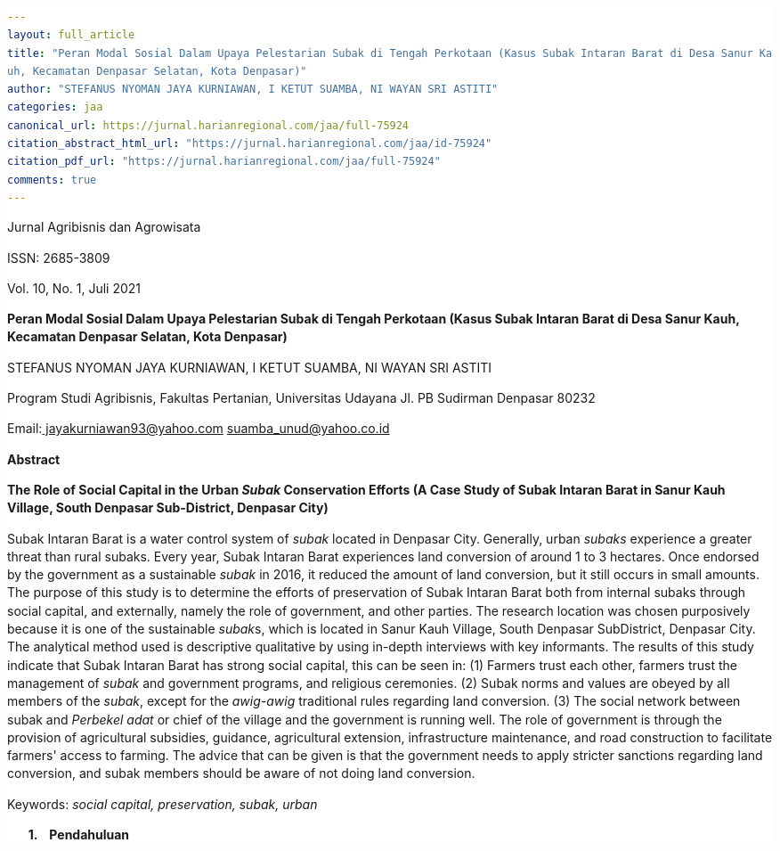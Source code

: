 ```yaml
---
layout: full_article
title: "Peran Modal Sosial Dalam Upaya Pelestarian Subak di Tengah Perkotaan (Kasus Subak Intaran Barat di Desa Sanur Kauh, Kecamatan Denpasar Selatan, Kota Denpasar)"
author: "STEFANUS NYOMAN JAYA KURNIAWAN, I KETUT SUAMBA, NI WAYAN SRI ASTITI"
categories: jaa
canonical_url: https://jurnal.harianregional.com/jaa/full-75924 
citation_abstract_html_url: "https://jurnal.harianregional.com/jaa/id-75924"
citation_pdf_url: "https://jurnal.harianregional.com/jaa/full-75924"  
comments: true
---
```


<p><span class="font0">Jurnal Agribisnis dan Agrowisata</span></p>
<p><span class="font0">ISSN: 2685-3809</span></p>
<p><span class="font0">Vol. 10, No. 1, Juli 2021</span></p>
<p><span class="font2" style="font-weight:bold;">Peran Modal Sosial Dalam Upaya Pelestarian Subak di Tengah Perkotaan (Kasus Subak Intaran Barat di Desa Sanur Kauh, Kecamatan Denpasar Selatan, Kota Denpasar)</span></p>
<p><span class="font1">STEFANUS NYOMAN JAYA KURNIAWAN, I KETUT SUAMBA, NI WAYAN SRI ASTITI</span></p>
<p><span class="font1">Program Studi Agribisnis, Fakultas Pertanian, Universitas Udayana Jl. PB Sudirman Denpasar 80232</span></p>
<p><span class="font1">Email:</span><a href="mailto:jayakurniawan93@yahoo.com"><span class="font1"> jayakurniawan93@yahoo.com</span></a><span class="font1"> </span><a href="mailto:suamba_unud@yahoo.co.id"><span class="font1">suamba_unud@yahoo.co.id</span></a></p>
<p><span class="font1" style="font-weight:bold;">Abstract</span></p>
<p><span class="font1" style="font-weight:bold;">The Role of Social Capital in the Urban </span><span class="font1" style="font-weight:bold;font-style:italic;">Subak</span><span class="font1" style="font-weight:bold;"> Conservation Efforts (A Case Study of Subak Intaran Barat in Sanur Kauh Village, South Denpasar Sub-District, Denpasar City)</span></p>
<p><span class="font1">Subak Intaran Barat is a water control system of </span><span class="font1" style="font-style:italic;">subak</span><span class="font1"> located in Denpasar City. Generally, urban </span><span class="font1" style="font-style:italic;">subaks</span><span class="font1"> experience a greater threat than rural subaks. Every year, Subak Intaran Barat experiences land conversion of around 1 to 3 hectares. Once endorsed by the government as a sustainable </span><span class="font1" style="font-style:italic;">subak</span><span class="font1"> in 2016, it reduced the amount of land conversion, but it still occurs in small amounts. The purpose of this study is to determine the efforts of preservation of Subak Intaran Barat both from internal subaks through social capital, and externally, namely the role of government, and other parties. The research location was chosen purposively because it is one of the sustainable </span><span class="font1" style="font-style:italic;">subak</span><span class="font1">s, which is located in Sanur Kauh Village, South Denpasar SubDistrict, Denpasar City. The analytical method used is descriptive qualitative by using in-depth interviews with key informants. The results of this study indicate that Subak Intaran Barat has strong social capital, this can be seen in: (1) Farmers trust each other, farmers trust the management of </span><span class="font1" style="font-style:italic;">subak</span><span class="font1"> and government programs, and religious ceremonies. (2) Subak norms and values are obeyed by all members of the </span><span class="font1" style="font-style:italic;">subak</span><span class="font1">, except for the </span><span class="font1" style="font-style:italic;">awig-awig</span><span class="font1"> traditional rules regarding land conversion. (3) The social network between subak and </span><span class="font1" style="font-style:italic;">Perbekel adat</span><span class="font1"> or chief of the village and the government is running well. The role of government is through the provision of agricultural subsidies, guidance, agricultural extension, infrastructure maintenance, and road construction to facilitate farmers' access to farming. The advice that can be given is that the government needs to apply stricter sanctions regarding land conversion, and subak members should be aware of not doing land conversion.</span></p>
<p><span class="font1">Keywords: </span><span class="font1" style="font-style:italic;">social capital, preservation, subak, urban</span></p>
<ul style="list-style:none;"><li>
<p><span class="font1" style="font-weight:bold;">1. &nbsp;&nbsp;&nbsp;Pendahuluan</span></p>
<ul style="list-style:none;">
<li><a name="caption1"></a>